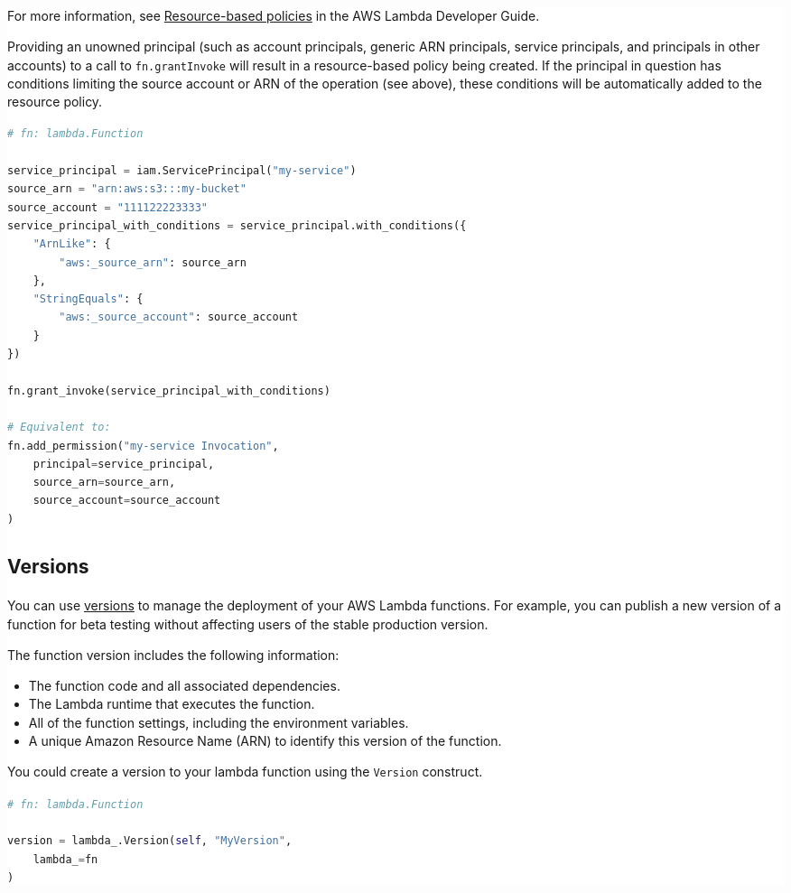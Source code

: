 For more information, see [Resource-based
policies](https://docs.aws.amazon.com/lambda/latest/dg/access-control-resource-based.html)
in the AWS Lambda Developer Guide.

Providing an unowned principal (such as account principals, generic ARN
principals, service principals, and principals in other accounts) to a call to
`fn.grantInvoke` will result in a resource-based policy being created. If the
principal in question has conditions limiting the source account or ARN of the
operation (see above), these conditions will be automatically added to the
resource policy.

```python
# fn: lambda.Function

service_principal = iam.ServicePrincipal("my-service")
source_arn = "arn:aws:s3:::my-bucket"
source_account = "111122223333"
service_principal_with_conditions = service_principal.with_conditions({
    "ArnLike": {
        "aws:_source_arn": source_arn
    },
    "StringEquals": {
        "aws:_source_account": source_account
    }
})

fn.grant_invoke(service_principal_with_conditions)

# Equivalent to:
fn.add_permission("my-service Invocation",
    principal=service_principal,
    source_arn=source_arn,
    source_account=source_account
)
```

## Versions

You can use
[versions](https://docs.aws.amazon.com/lambda/latest/dg/configuration-versions.html)
to manage the deployment of your AWS Lambda functions. For example, you can
publish a new version of a function for beta testing without affecting users of
the stable production version.

The function version includes the following information:

* The function code and all associated dependencies.
* The Lambda runtime that executes the function.
* All of the function settings, including the environment variables.
* A unique Amazon Resource Name (ARN) to identify this version of the function.

You could create a version to your lambda function using the `Version` construct.

```python
# fn: lambda.Function

version = lambda_.Version(self, "MyVersion",
    lambda_=fn
)
```
